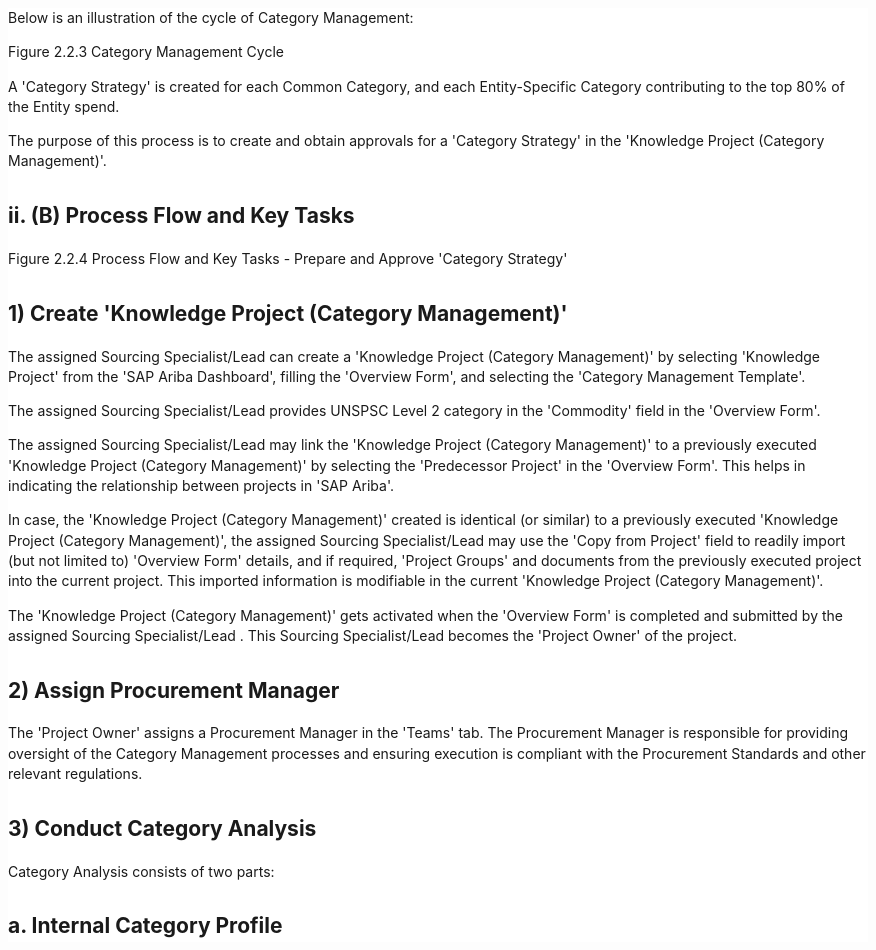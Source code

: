 

Below is an illustration of the cycle of Category Management:

Figure 2.2.3 Category Management Cycle



A  'Category  Strategy'  is  created  for  each  Common  Category,  and  each  Entity-Specific  Category contributing to the top 80% of the Entity spend.

The  purpose  of  this  process  is  to  create  and  obtain  approvals  for  a  'Category  Strategy'  in  the 'Knowledge Project (Category Management)'.

## ii. (B) Process Flow and Key Tasks

Figure 2.2.4 Process Flow and Key Tasks - Prepare and Approve 'Category Strategy'



## 1) Create 'Knowledge Project (Category Management)'

The assigned Sourcing Specialist/Lead can create a 'Knowledge Project (Category Management)' by selecting 'Knowledge Project' from the 'SAP Ariba Dashboard', filling the 'Overview Form', and selecting the 'Category Management Template'.

The assigned Sourcing Specialist/Lead provides UNSPSC Level 2 category in the 'Commodity' field in the 'Overview Form'.

The assigned Sourcing Specialist/Lead may link the 'Knowledge Project (Category Management)'  to  a  previously  executed  'Knowledge  Project  (Category  Management)'  by selecting  the  'Predecessor  Project'  in  the  'Overview  Form'.  This  helps  in  indicating  the relationship between projects in 'SAP Ariba'.

In case, the 'Knowledge Project (Category Management)' created is identical (or similar) to a previously  executed  'Knowledge  Project  (Category  Management)',  the  assigned Sourcing Specialist/Lead may  use  the  'Copy  from  Project'  field  to  readily  import  (but  not  limited  to) 'Overview Form' details, and if required, 'Project Groups' and documents from the previously executed project into the current project. This imported information is modifiable in the current 'Knowledge Project (Category Management)'.

The 'Knowledge Project (Category Management)' gets activated when the 'Overview Form' is completed and submitted by the assigned Sourcing Specialist/Lead . This Sourcing Specialist/Lead becomes the 'Project Owner' of the project.

## 2) Assign Procurement Manager

The 'Project Owner' assigns a Procurement Manager in  the  'Teams'  tab.  The Procurement Manager is  responsible  for  providing  oversight  of  the  Category  Management  processes  and ensuring execution is compliant with the Procurement Standards and other relevant regulations.

## 3) Conduct Category Analysis

Category Analysis consists of two parts:

## a. Internal Category Profile
